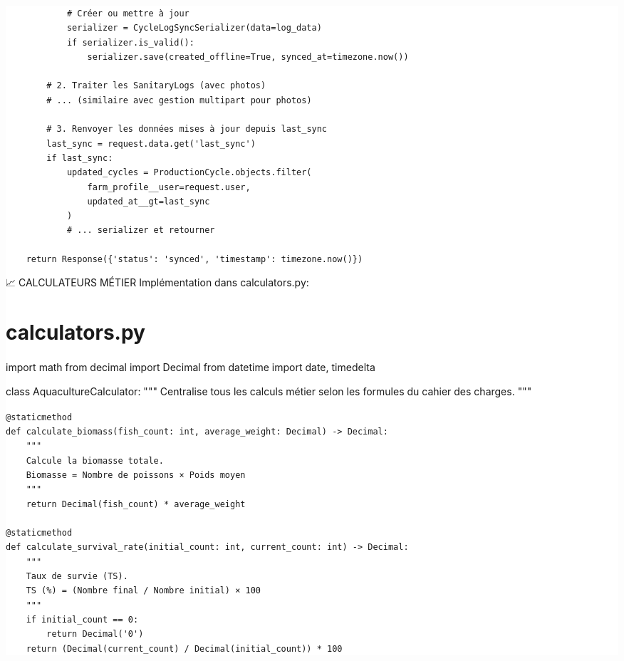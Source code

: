                 # Créer ou mettre à jour
                serializer = CycleLogSyncSerializer(data=log_data)
                if serializer.is_valid():
                    serializer.save(created_offline=True, synced_at=timezone.now())
            
            # 2. Traiter les SanitaryLogs (avec photos)
            # ... (similaire avec gestion multipart pour photos)
            
            # 3. Renvoyer les données mises à jour depuis last_sync
            last_sync = request.data.get('last_sync')
            if last_sync:
                updated_cycles = ProductionCycle.objects.filter(
                    farm_profile__user=request.user,
                    updated_at__gt=last_sync
                )
                # ... serializer et retourner
        
        return Response({'status': 'synced', 'timestamp': timezone.now()})



📈 CALCULATEURS MÉTIER
Implémentation dans calculators.py:
# calculators.py
import math
from decimal import Decimal
from datetime import date, timedelta

class AquacultureCalculator:
    """
    Centralise tous les calculs métier selon les formules du cahier des charges.
    """
    
    @staticmethod
    def calculate_biomass(fish_count: int, average_weight: Decimal) -> Decimal:
        """
        Calcule la biomasse totale.
        Biomasse = Nombre de poissons × Poids moyen
        """
        return Decimal(fish_count) * average_weight
    
    @staticmethod
    def calculate_survival_rate(initial_count: int, current_count: int) -> Decimal:
        """
        Taux de survie (TS).
        TS (%) = (Nombre final / Nombre initial) × 100
        """
        if initial_count == 0:
            return Decimal('0')
        return (Decimal(current_count) / Decimal(initial_count)) * 100
    